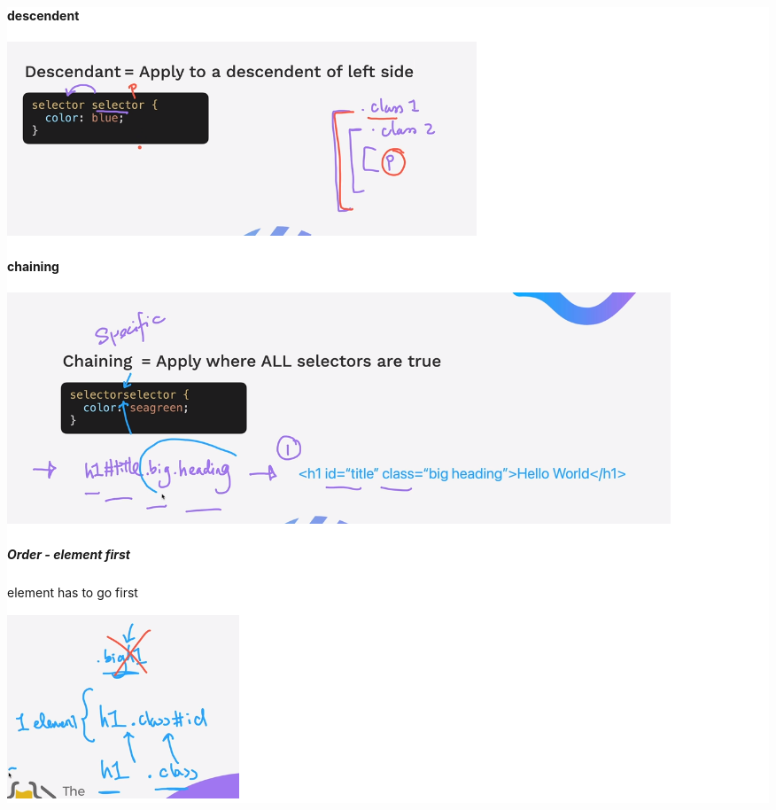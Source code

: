 

#### descendent

![image-20240308161802934](./Images/image-20240308161802934.png)





#### chaining



![image-20240308162238036](./Images/image-20240308162238036.png)





##### Order - element first

element has to go first



![image-20240308162335285](./Images/image-20240308162335285.png)
